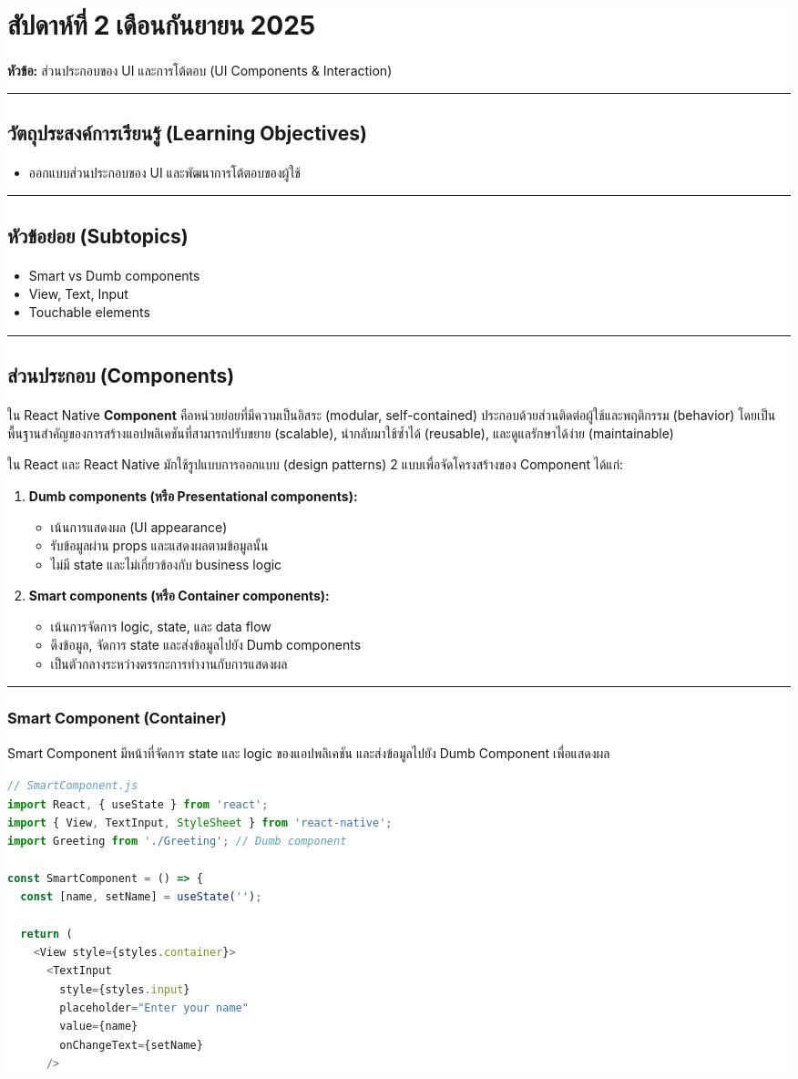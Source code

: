 

# สัปดาห์ที่ 2 เดือนกันยายน 2025

**หัวข้อ:** ส่วนประกอบของ UI และการโต้ตอบ (UI Components & Interaction)

---

## วัตถุประสงค์การเรียนรู้ (Learning Objectives)

* ออกแบบส่วนประกอบของ UI และพัฒนาการโต้ตอบของผู้ใช้

---

## หัวข้อย่อย (Subtopics)

* Smart vs Dumb components
* View, Text, Input
* Touchable elements

---

## ส่วนประกอบ (Components)

ใน React Native **Component** คือหน่วยย่อยที่มีความเป็นอิสระ (modular, self-contained) ประกอบด้วยส่วนติดต่อผู้ใช้และพฤติกรรม (behavior) โดยเป็นพื้นฐานสำคัญของการสร้างแอปพลิเคชันที่สามารถปรับขยาย (scalable), นำกลับมาใช้ซ้ำได้ (reusable), และดูแลรักษาได้ง่าย (maintainable)

ใน React และ React Native มักใช้รูปแบบการออกแบบ (design patterns) 2 แบบเพื่อจัดโครงสร้างของ Component ได้แก่:

1. **Dumb components (หรือ Presentational components):**

   * เน้นการแสดงผล (UI appearance)
   * รับข้อมูลผ่าน props และแสดงผลตามข้อมูลนั้น
   * ไม่มี state และไม่เกี่ยวข้องกับ business logic

2. **Smart components (หรือ Container components):**

   * เน้นการจัดการ logic, state, และ data flow
   * ดึงข้อมูล, จัดการ state และส่งข้อมูลไปยัง Dumb components
   * เป็นตัวกลางระหว่างตรรกะการทำงานกับการแสดงผล

---

### Smart Component (Container)

Smart Component มีหน้าที่จัดการ state และ logic ของแอปพลิเคชัน และส่งข้อมูลไปยัง Dumb Component เพื่อแสดงผล

```javascript
// SmartComponent.js
import React, { useState } from 'react';
import { View, TextInput, StyleSheet } from 'react-native';
import Greeting from './Greeting'; // Dumb component

const SmartComponent = () => {
  const [name, setName] = useState('');

  return (
    <View style={styles.container}>
      <TextInput
        style={styles.input}
        placeholder="Enter your name"
        value={name}
        onChangeText={setName}
      />
```